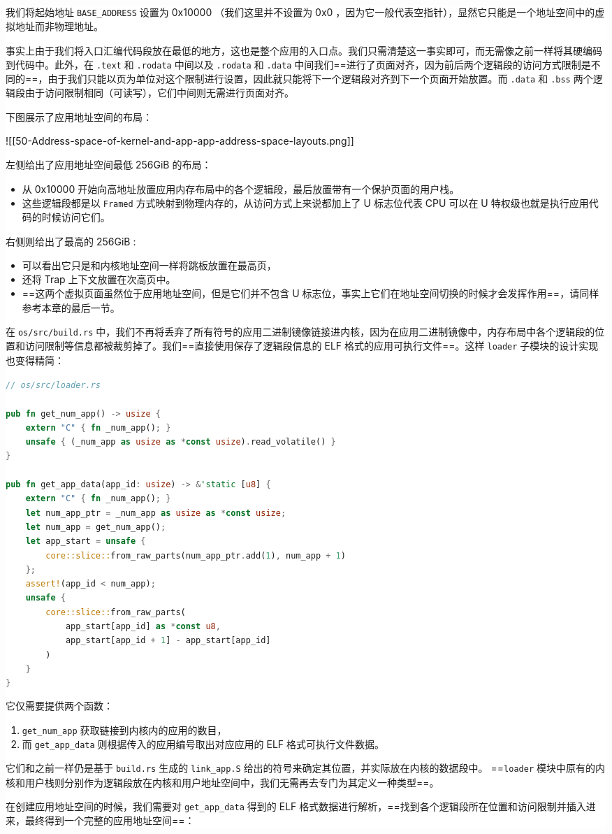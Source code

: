 我们将起始地址 `BASE_ADDRESS` 设置为 0x10000 （我们这里并不设置为 0x0 ，因为它一般代表空指针），显然它只能是一个地址空间中的虚拟地址而非物理地址。

事实上由于我们将入口汇编代码段放在最低的地方，这也是整个应用的入口点。我们只需清楚这一事实即可，而无需像之前一样将其硬编码到代码中。此外，在 `.text` 和 `.rodata` 中间以及 `.rodata` 和 `.data` 中间我们==进行了页面对齐，因为前后两个逻辑段的访问方式限制是不同的==，由于我们只能以页为单位对这个限制进行设置，因此就只能将下一个逻辑段对齐到下一个页面开始放置。而 `.data` 和 `.bss` 两个逻辑段由于访问限制相同（可读写），它们中间则无需进行页面对齐。

下图展示了应用地址空间的布局：

![[50-Address-space-of-kernel-and-app-app-address-space-layouts.png]]

左侧给出了应用地址空间最低 256GiB 的布局：
- 从 0x10000 开始向高地址放置应用内存布局中的各个逻辑段，最后放置带有一个保护页面的用户栈。
- 这些逻辑段都是以 `Framed` 方式映射到物理内存的，从访问方式上来说都加上了 U 标志位代表 CPU 可以在 U 特权级也就是执行应用代码的时候访问它们。

右侧则给出了最高的 256GiB :
- 可以看出它只是和内核地址空间一样将跳板放置在最高页，
- 还将 Trap 上下文放置在次高页中。
- ==这两个虚拟页面虽然位于应用地址空间，但是它们并不包含 U 标志位，事实上它们在地址空间切换的时候才会发挥作用==，请同样参考本章的最后一节。

在 `os/src/build.rs` 中，我们不再将丢弃了所有符号的应用二进制镜像链接进内核，因为在应用二进制镜像中，内存布局中各个逻辑段的位置和访问限制等信息都被裁剪掉了。我们==直接使用保存了逻辑段信息的 ELF 格式的应用可执行文件==。这样 `loader` 子模块的设计实现也变得精简：

```rust
// os/src/loader.rs

pub fn get_num_app() -> usize {
    extern "C" { fn _num_app(); }
    unsafe { (_num_app as usize as *const usize).read_volatile() }
}

pub fn get_app_data(app_id: usize) -> &'static [u8] {
    extern "C" { fn _num_app(); }
    let num_app_ptr = _num_app as usize as *const usize;
    let num_app = get_num_app();
    let app_start = unsafe {
        core::slice::from_raw_parts(num_app_ptr.add(1), num_app + 1)
    };
    assert!(app_id < num_app);
    unsafe {
        core::slice::from_raw_parts(
            app_start[app_id] as *const u8,
            app_start[app_id + 1] - app_start[app_id]
        )
    }
}
```

它仅需要提供两个函数：
1. `get_num_app` 获取链接到内核内的应用的数目，
2. 而 `get_app_data` 则根据传入的应用编号取出对应应用的 ELF 格式可执行文件数据。

它们和之前一样仍是基于 `build.rs` 生成的 `link_app.S` 给出的符号来确定其位置，并实际放在内核的数据段中。 ==`loader` 模块中原有的内核和用户栈则分别作为逻辑段放在内核和用户地址空间中，我们无需再去专门为其定义一种类型==。

在创建应用地址空间的时候，我们需要对 `get_app_data` 得到的 ELF 格式数据进行解析，==找到各个逻辑段所在位置和访问限制并插入进来，最终得到一个完整的应用地址空间==：
